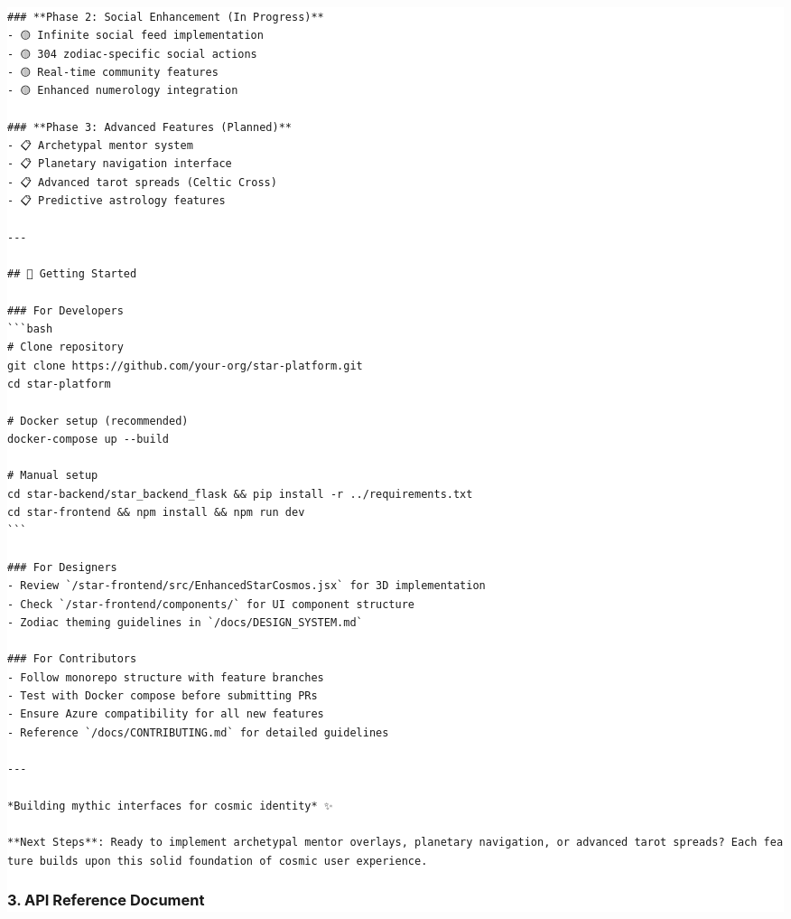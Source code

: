 ````
### **Phase 2: Social Enhancement (In Progress)**  
- 🟡 Infinite social feed implementation
- 🟡 304 zodiac-specific social actions
- 🟡 Real-time community features
- 🟡 Enhanced numerology integration

### **Phase 3: Advanced Features (Planned)**
- 📋 Archetypal mentor system
- 📋 Planetary navigation interface  
- 📋 Advanced tarot spreads (Celtic Cross)
- 📋 Predictive astrology features

---

## 🎯 Getting Started

### For Developers
```bash
# Clone repository
git clone https://github.com/your-org/star-platform.git
cd star-platform

# Docker setup (recommended)
docker-compose up --build

# Manual setup
cd star-backend/star_backend_flask && pip install -r ../requirements.txt
cd star-frontend && npm install && npm run dev
```

### For Designers
- Review `/star-frontend/src/EnhancedStarCosmos.jsx` for 3D implementation
- Check `/star-frontend/components/` for UI component structure  
- Zodiac theming guidelines in `/docs/DESIGN_SYSTEM.md`

### For Contributors
- Follow monorepo structure with feature branches
- Test with Docker compose before submitting PRs
- Ensure Azure compatibility for all new features
- Reference `/docs/CONTRIBUTING.md` for detailed guidelines

---

*Building mythic interfaces for cosmic identity* ✨

**Next Steps**: Ready to implement archetypal mentor overlays, planetary navigation, or advanced tarot spreads? Each feature builds upon this solid foundation of cosmic user experience.
````

### **3. API Reference Document**
